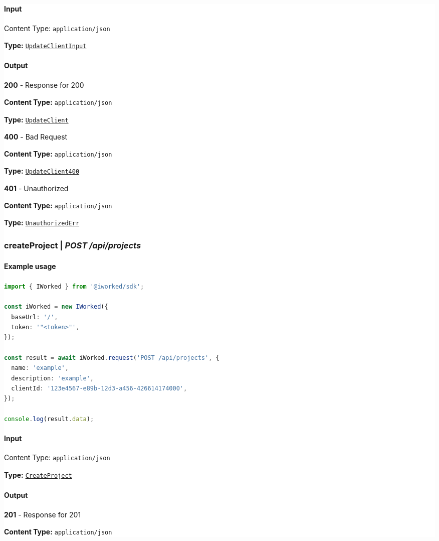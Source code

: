 #### Input

Content Type: `application/json`

**Type:** [`UpdateClientInput`](#updateclientinput)

#### Output

**200** - Response for 200

**Content Type:** `application/json`

**Type:** [`UpdateClient`](#updateclient)

**400** - Bad Request

**Content Type:** `application/json`

**Type:** [`UpdateClient400`](#updateclient400)

**401** - Unauthorized

**Content Type:** `application/json`

**Type:** [`UnauthorizedErr`](#unauthorizederr)

### createProject | _POST /api/projects_

#### Example usage

```typescript
import { IWorked } from '@iworked/sdk';

const iWorked = new IWorked({
  baseUrl: '/',
  token: '"<token>"',
});

const result = await iWorked.request('POST /api/projects', {
  name: 'example',
  description: 'example',
  clientId: '123e4567-e89b-12d3-a456-426614174000',
});

console.log(result.data);
```

#### Input

Content Type: `application/json`

**Type:** [`CreateProject`](#createproject)

#### Output

**201** - Response for 201

**Content Type:** `application/json`
